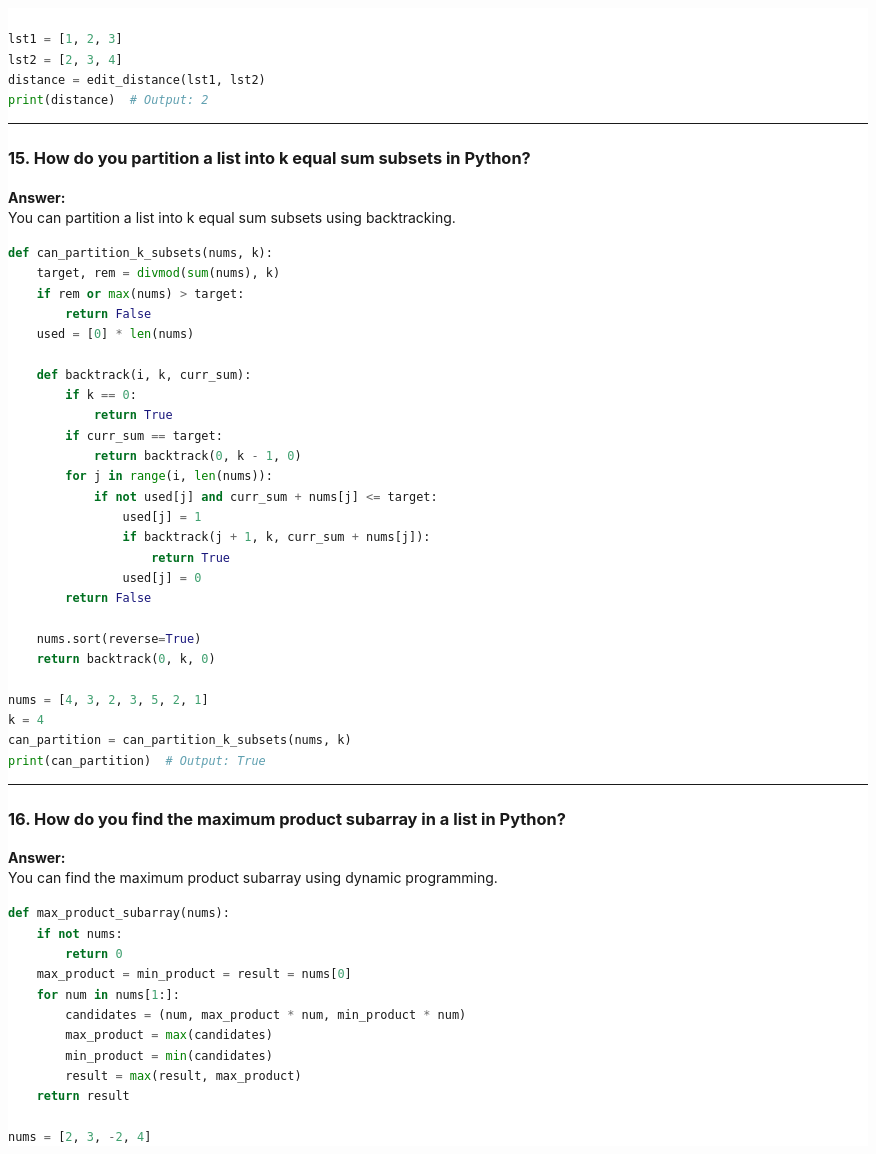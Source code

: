 ```python

lst1 = [1, 2, 3]
lst2 = [2, 3, 4]
distance = edit_distance(lst1, lst2)
print(distance)  # Output: 2
```

---

### 15. How do you partition a list into k equal sum subsets in Python?

**Answer:**  
You can partition a list into k equal sum subsets using backtracking.

```python
def can_partition_k_subsets(nums, k):
    target, rem = divmod(sum(nums), k)
    if rem or max(nums) > target:
        return False
    used = [0] * len(nums)

    def backtrack(i, k, curr_sum):
        if k == 0:
            return True
        if curr_sum == target:
            return backtrack(0, k - 1, 0)
        for j in range(i, len(nums)):
            if not used[j] and curr_sum + nums[j] <= target:
                used[j] = 1
                if backtrack(j + 1, k, curr_sum + nums[j]):
                    return True
                used[j] = 0
        return False

    nums.sort(reverse=True)
    return backtrack(0, k, 0)

nums = [4, 3, 2, 3, 5, 2, 1]
k = 4
can_partition = can_partition_k_subsets(nums, k)
print(can_partition)  # Output: True
```

---

### 16. How do you find the maximum product subarray in a list in Python?

**Answer:**  
You can find the maximum product subarray using dynamic programming.

```python
def max_product_subarray(nums):
    if not nums:
        return 0
    max_product = min_product = result = nums[0]
    for num in nums[1:]:
        candidates = (num, max_product * num, min_product * num)
        max_product = max(candidates)
        min_product = min(candidates)
        result = max(result, max_product)
    return result

nums = [2, 3, -2, 4]
```